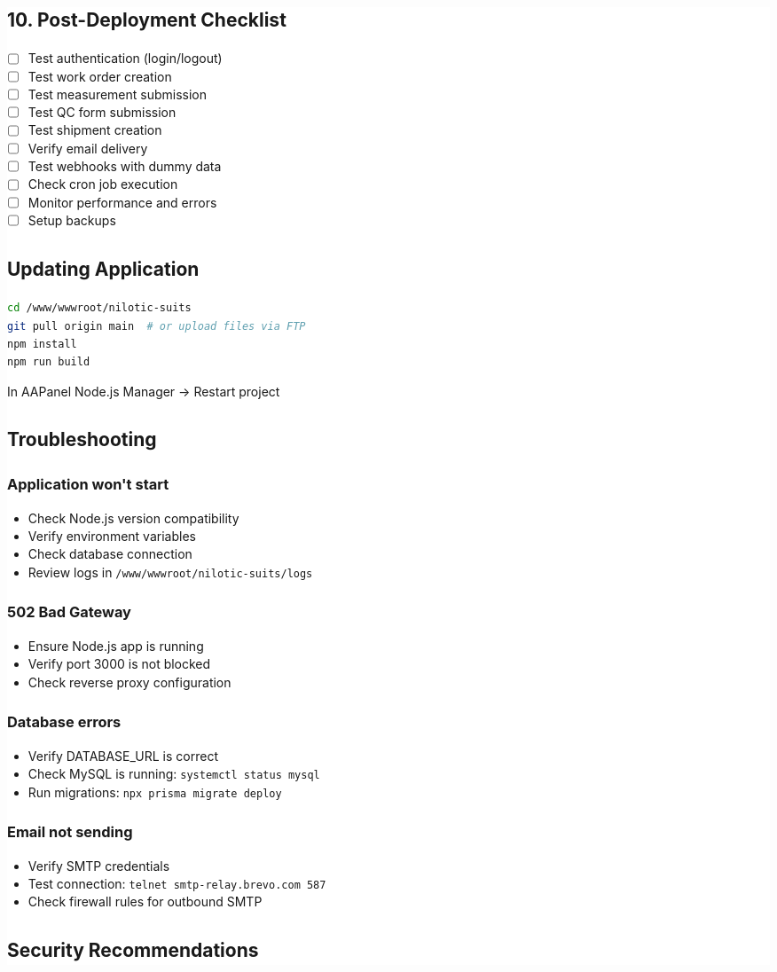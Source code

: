 ## 10. Post-Deployment Checklist

- [ ] Test authentication (login/logout)
- [ ] Test work order creation
- [ ] Test measurement submission
- [ ] Test QC form submission
- [ ] Test shipment creation
- [ ] Verify email delivery
- [ ] Test webhooks with dummy data
- [ ] Check cron job execution
- [ ] Monitor performance and errors
- [ ] Setup backups

## Updating Application

```bash
cd /www/wwwroot/nilotic-suits
git pull origin main  # or upload files via FTP
npm install
npm run build
```

In AAPanel Node.js Manager → Restart project

## Troubleshooting

### Application won't start
- Check Node.js version compatibility
- Verify environment variables
- Check database connection
- Review logs in `/www/wwwroot/nilotic-suits/logs`

### 502 Bad Gateway
- Ensure Node.js app is running
- Verify port 3000 is not blocked
- Check reverse proxy configuration

### Database errors
- Verify DATABASE_URL is correct
- Check MySQL is running: `systemctl status mysql`
- Run migrations: `npx prisma migrate deploy`

### Email not sending
- Verify SMTP credentials
- Test connection: `telnet smtp-relay.brevo.com 587`
- Check firewall rules for outbound SMTP

## Security Recommendations
